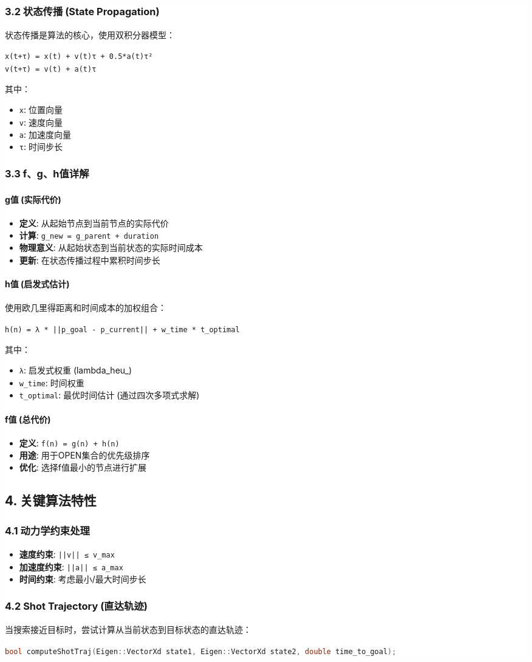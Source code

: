### 3.2 状态传播 (State Propagation)

状态传播是算法的核心，使用双积分器模型：

```
x(t+τ) = x(t) + v(t)τ + 0.5*a(t)τ²
v(t+τ) = v(t) + a(t)τ
```

其中：
- `x`: 位置向量
- `v`: 速度向量  
- `a`: 加速度向量
- `τ`: 时间步长

### 3.3 f、g、h值详解

#### g值 (实际代价)
- **定义**: 从起始节点到当前节点的实际代价
- **计算**: `g_new = g_parent + duration`
- **物理意义**: 从起始状态到当前状态的实际时间成本
- **更新**: 在状态传播过程中累积时间步长

#### h值 (启发式估计)
使用欧几里得距离和时间成本的加权组合：

```
h(n) = λ * ||p_goal - p_current|| + w_time * t_optimal
```

其中：
- `λ`: 启发式权重 (lambda_heu_)
- `w_time`: 时间权重
- `t_optimal`: 最优时间估计 (通过四次多项式求解)

#### f值 (总代价)
- **定义**: `f(n) = g(n) + h(n)`
- **用途**: 用于OPEN集合的优先级排序
- **优化**: 选择f值最小的节点进行扩展

## 4. 关键算法特性

### 4.1 动力学约束处理

- **速度约束**: `||v|| ≤ v_max`
- **加速度约束**: `||a|| ≤ a_max`
- **时间约束**: 考虑最小/最大时间步长

### 4.2 Shot Trajectory (直达轨迹)

当搜索接近目标时，尝试计算从当前状态到目标状态的直达轨迹：

```cpp
bool computeShotTraj(Eigen::VectorXd state1, Eigen::VectorXd state2, double time_to_goal);
```
